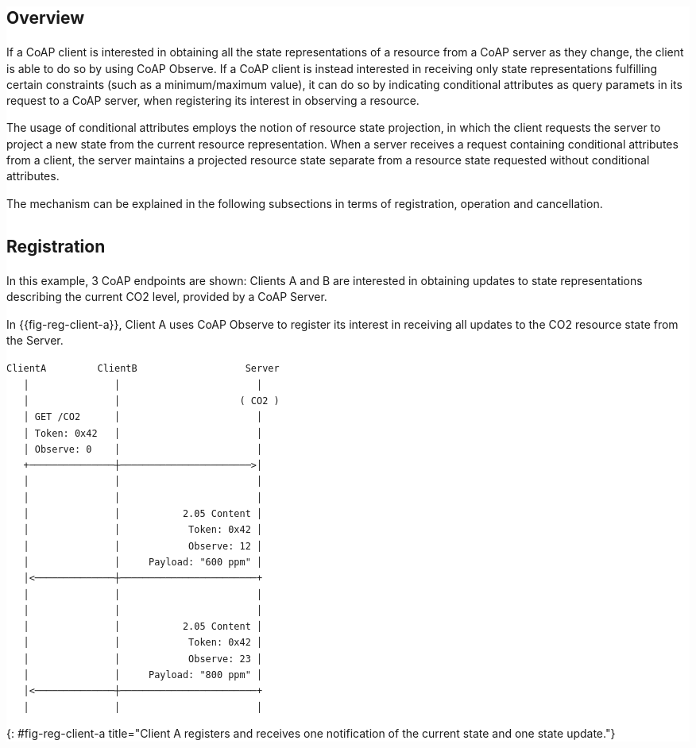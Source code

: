 ## Overview

If a CoAP client is interested in obtaining all the state representations of a resource from a CoAP server as they change, the client is able to do so by using CoAP Observe. If a CoAP client is instead interested in receiving only state representations fulfilling certain constraints (such as a minimum/maximum value), it can do so by indicating conditional attributes as query paramets in its request to a CoAP server, when registering its interest in observing a resource.

The usage of conditional attributes employs the notion of resource state projection, in which the client requests the server to project a new state from the current resource representation. When a server receives a request containing conditional attributes from a client, the server maintains a projected resource state separate from a resource state requested without conditional attributes. 

The mechanism can be explained in the following subsections in terms of registration, operation and cancellation.


## Registration

In this example, 3 CoAP endpoints are shown: Clients A and B are interested in obtaining updates to state representations describing the current CO2 level, provided by a CoAP Server.

In {{fig-reg-client-a}}, Client A uses CoAP Observe to register its interest in receiving all updates to the CO2 resource state from the Server.

~~~~
ClientA         ClientB                   Server
   │               │                        │
   │               │                     ( CO2 )
   │ GET /CO2      │                        │
   │ Token: 0x42   │                        │
   │ Observe: 0    │                        │
   +───────────────┼───────────────────────>│
   │               │                        │
   │               │                        │
   │               │           2.05 Content │
   │               │            Token: 0x42 │
   │               │            Observe: 12 │
   │               │     Payload: "600 ppm" │
   │<──────────────┼────────────────────────+
   │               │                        │
   │               │                        │
   │               │           2.05 Content │
   │               │            Token: 0x42 │
   │               │            Observe: 23 │
   │               │     Payload: "800 ppm" │
   │<──────────────┼────────────────────────+
   │               │                        │

~~~~
{: #fig-reg-client-a title="Client A registers and receives one notification of the current state and one state update."}
